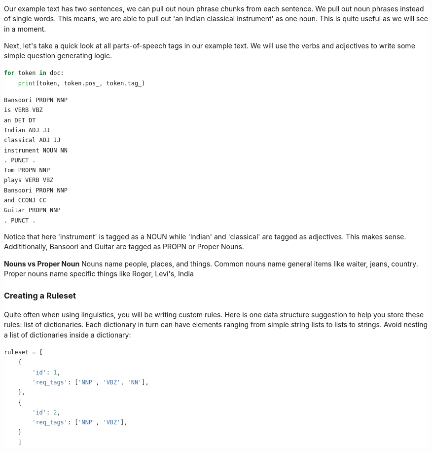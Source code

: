
Our example text has two sentences, we can pull out noun phrase chunks from each sentence. We pull out noun phrases instead of single words. This means, we are able to pull out 'an Indian classical instrument' as one noun. This is quite useful as we will see in a moment.  

Next, let's take a quick look at all parts-of-speech tags in our example text. We will use the verbs and adjectives to write some simple question generating logic. 


```python
for token in doc:
    print(token, token.pos_, token.tag_)
```

    Bansoori PROPN NNP
    is VERB VBZ
    an DET DT
    Indian ADJ JJ
    classical ADJ JJ
    instrument NOUN NN
    . PUNCT .
    Tom PROPN NNP
    plays VERB VBZ
    Bansoori PROPN NNP
    and CCONJ CC
    Guitar PROPN NNP
    . PUNCT .


Notice that here 'instrument' is tagged as a NOUN while 'Indian' and 'classical' are tagged as adjectives. This makes sense. Addititionally, Bansoori and Guitar are tagged as PROPN or Proper Nouns. 

**Nouns vs Proper Noun** 
Nouns name people, places, and things. Common nouns name general items like waiter, jeans, country. Proper nouns name specific things like Roger, Levi's, India

### Creating a Ruleset

Quite often when using linguistics, you will be writing custom rules. Here is one data structure suggestion to help you store these rules: list of dictionaries. Each dictionary in turn can have elements ranging from simple string lists to lists to strings. Avoid nesting a list of dictionaries inside a dictionary:


```python
ruleset = [
    {
        'id': 1, 
        'req_tags': ['NNP', 'VBZ', 'NN'],
    }, 
    {
        'id': 2, 
        'req_tags': ['NNP', 'VBZ'],
    }
    ]
```
